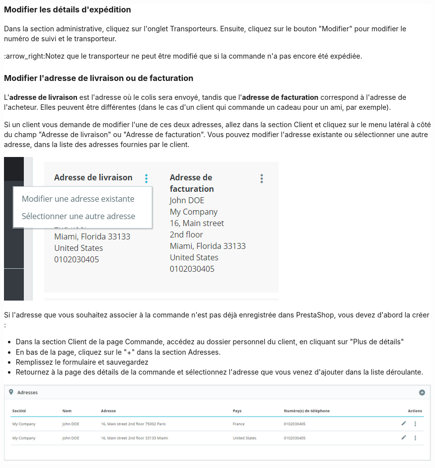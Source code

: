 ### Modifier les détails d'expédition

Dans la section administrative, cliquez sur l'onglet Transporteurs. Ensuite, cliquez sur le bouton "Modifier" pour modifier le numéro de suivi et le transporteur.

:arrow\_right:Notez que le transporteur ne peut être modifié que si la commande n'a pas encore été expédiée.

### Modifier l'adresse de livraison ou de facturation

L'**adresse de livraison** est l'adresse où le colis sera envoyé, tandis que l'**adresse de facturation** correspond à l'adresse de l'acheteur. Elles peuvent être différentes (dans le cas d'un client qui commande un cadeau pour un ami, par exemple).

Si un client vous demande de modifier l'une de ces deux adresses, allez dans la section Client et cliquez sur le menu latéral à côté du champ "Adresse de livraison" ou "Adresse de facturation". Vous pouvez modifier l'adresse existante ou sélectionner une autre adresse, dans la liste des adresses fournies par le client.

![](<../../../../.gitbook/assets/image (11) (1).png>)

Si l'adresse que vous souhaitez associer à la commande n'est pas déjà enregistrée dans PrestaShop, vous devez d'abord la créer :

* Dans la section Client de la page Commande, accédez au dossier personnel du client, en cliquant sur "Plus de détails"
* En bas de la page, cliquez sur le "+" dans la section Adresses.
* Remplissez le formulaire et sauvegardez
* Retournez à la page des détails de la commande et sélectionnez l'adresse que vous venez d'ajouter dans la liste déroulante.

![Section Addresses de la page Client](<../../../../.gitbook/assets/image (12) (1) (1).png>)
